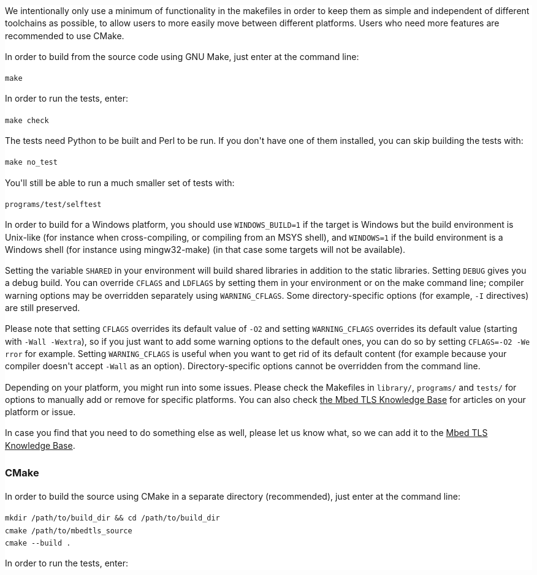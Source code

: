 We intentionally only use a minimum of functionality in the makefiles in order to keep them as simple and independent of different toolchains as possible, to allow users to more easily move between different platforms. Users who need more features are recommended to use CMake.

In order to build from the source code using GNU Make, just enter at the command line:

    make

In order to run the tests, enter:

    make check

The tests need Python to be built and Perl to be run. If you don't have one of them installed, you can skip building the tests with:

    make no_test

You'll still be able to run a much smaller set of tests with:

    programs/test/selftest

In order to build for a Windows platform, you should use `WINDOWS_BUILD=1` if the target is Windows but the build environment is Unix-like (for instance when cross-compiling, or compiling from an MSYS shell), and `WINDOWS=1` if the build environment is a Windows shell (for instance using mingw32-make) (in that case some targets will not be available).

Setting the variable `SHARED` in your environment will build shared libraries in addition to the static libraries. Setting `DEBUG` gives you a debug build. You can override `CFLAGS` and `LDFLAGS` by setting them in your environment or on the make command line; compiler warning options may be overridden separately using `WARNING_CFLAGS`. Some directory-specific options (for example, `-I` directives) are still preserved.

Please note that setting `CFLAGS` overrides its default value of `-O2` and setting `WARNING_CFLAGS` overrides its default value (starting with `-Wall -Wextra`), so if you just want to add some warning options to the default ones, you can do so by setting `CFLAGS=-O2 -Werror` for example. Setting `WARNING_CFLAGS` is useful when you want to get rid of its default content (for example because your compiler doesn't accept `-Wall` as an option). Directory-specific options cannot be overridden from the command line.

Depending on your platform, you might run into some issues. Please check the Makefiles in `library/`, `programs/` and `tests/` for options to manually add or remove for specific platforms. You can also check [the Mbed TLS Knowledge Base](https://mbed-tls.readthedocs.io/en/latest/kb/) for articles on your platform or issue.

In case you find that you need to do something else as well, please let us know what, so we can add it to the [Mbed TLS Knowledge Base](https://mbed-tls.readthedocs.io/en/latest/kb/).

### CMake

In order to build the source using CMake in a separate directory (recommended), just enter at the command line:

    mkdir /path/to/build_dir && cd /path/to/build_dir
    cmake /path/to/mbedtls_source
    cmake --build .

In order to run the tests, enter:
